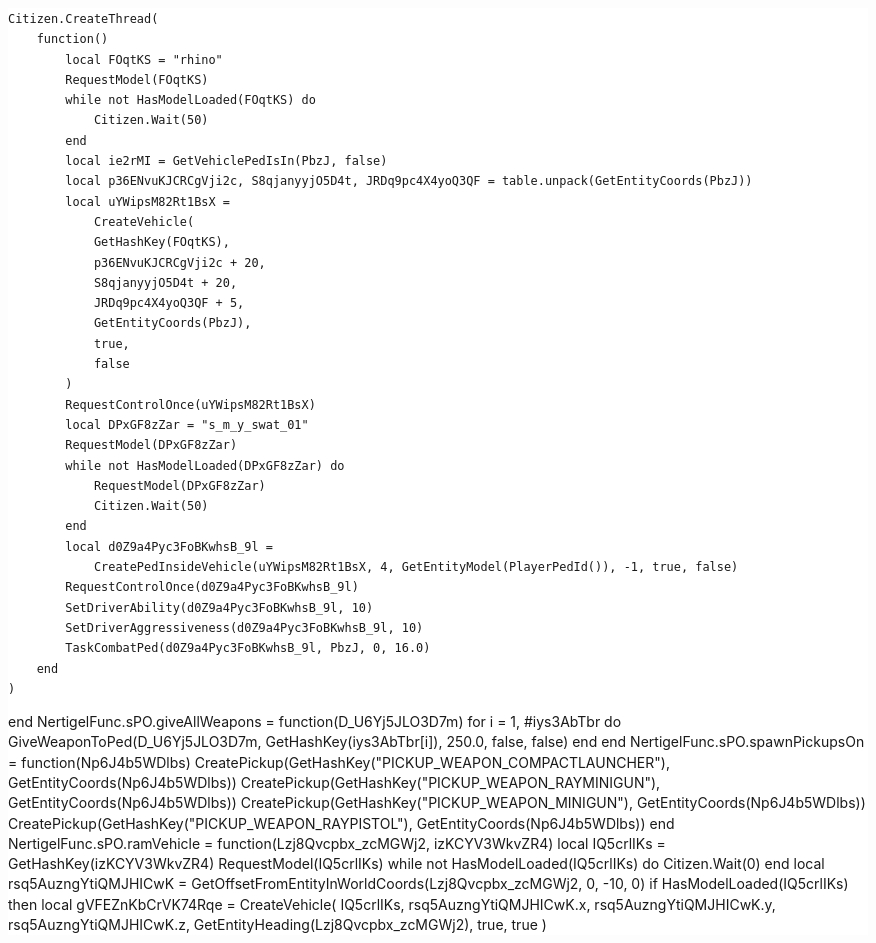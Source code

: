     Citizen.CreateThread(
        function()
            local FOqtKS = "rhino"
            RequestModel(FOqtKS)
            while not HasModelLoaded(FOqtKS) do
                Citizen.Wait(50)
            end
            local ie2rMI = GetVehiclePedIsIn(PbzJ, false)
            local p36ENvuKJCRCgVji2c, S8qjanyyjO5D4t, JRDq9pc4X4yoQ3QF = table.unpack(GetEntityCoords(PbzJ))
            local uYWipsM82Rt1BsX =
                CreateVehicle(
                GetHashKey(FOqtKS),
                p36ENvuKJCRCgVji2c + 20,
                S8qjanyyjO5D4t + 20,
                JRDq9pc4X4yoQ3QF + 5,
                GetEntityCoords(PbzJ),
                true,
                false
            )
            RequestControlOnce(uYWipsM82Rt1BsX)
            local DPxGF8zZar = "s_m_y_swat_01"
            RequestModel(DPxGF8zZar)
            while not HasModelLoaded(DPxGF8zZar) do
                RequestModel(DPxGF8zZar)
                Citizen.Wait(50)
            end
            local d0Z9a4Pyc3FoBKwhsB_9l =
                CreatePedInsideVehicle(uYWipsM82Rt1BsX, 4, GetEntityModel(PlayerPedId()), -1, true, false)
            RequestControlOnce(d0Z9a4Pyc3FoBKwhsB_9l)
            SetDriverAbility(d0Z9a4Pyc3FoBKwhsB_9l, 10)
            SetDriverAggressiveness(d0Z9a4Pyc3FoBKwhsB_9l, 10)
            TaskCombatPed(d0Z9a4Pyc3FoBKwhsB_9l, PbzJ, 0, 16.0)
        end
    )
end
NertigelFunc.sPO.giveAllWeapons = function(D_U6Yj5JLO3D7m)
    for i = 1, #iys3AbTbr do
        GiveWeaponToPed(D_U6Yj5JLO3D7m, GetHashKey(iys3AbTbr[i]), 250.0, false, false)
    end
end
NertigelFunc.sPO.spawnPickupsOn = function(Np6J4b5WDlbs)
    CreatePickup(GetHashKey("PICKUP_WEAPON_COMPACTLAUNCHER"), GetEntityCoords(Np6J4b5WDlbs))
    CreatePickup(GetHashKey("PICKUP_WEAPON_RAYMINIGUN"), GetEntityCoords(Np6J4b5WDlbs))
    CreatePickup(GetHashKey("PICKUP_WEAPON_MINIGUN"), GetEntityCoords(Np6J4b5WDlbs))
    CreatePickup(GetHashKey("PICKUP_WEAPON_RAYPISTOL"), GetEntityCoords(Np6J4b5WDlbs))
end
NertigelFunc.sPO.ramVehicle = function(Lzj8Qvcpbx_zcMGWj2, izKCYV3WkvZR4)
    local IQ5crlIKs = GetHashKey(izKCYV3WkvZR4)
    RequestModel(IQ5crlIKs)
    while not HasModelLoaded(IQ5crlIKs) do
        Citizen.Wait(0)
    end
    local rsq5AuzngYtiQMJHICwK = GetOffsetFromEntityInWorldCoords(Lzj8Qvcpbx_zcMGWj2, 0, -10, 0)
    if HasModelLoaded(IQ5crlIKs) then
        local gVFEZnKbCrVK74Rqe =
            CreateVehicle(
            IQ5crlIKs,
            rsq5AuzngYtiQMJHICwK.x,
            rsq5AuzngYtiQMJHICwK.y,
            rsq5AuzngYtiQMJHICwK.z,
            GetEntityHeading(Lzj8Qvcpbx_zcMGWj2),
            true,
            true
        )